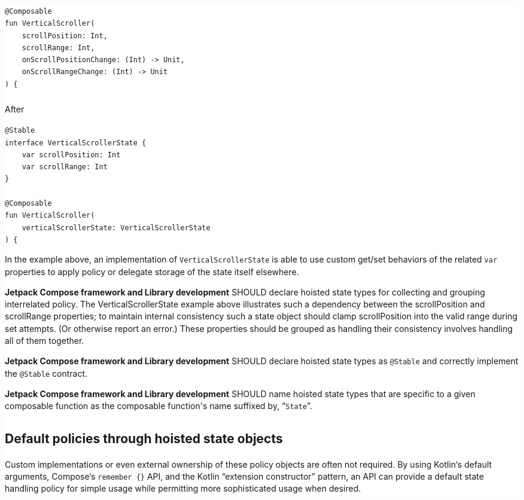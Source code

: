 ```
@Composable
fun VerticalScroller(
    scrollPosition: Int,
    scrollRange: Int,
    onScrollPositionChange: (Int) -> Unit,
    onScrollRangeChange: (Int) -> Unit
) {

```


### [](#After)
[](#after)After

```
@Stable
interface VerticalScrollerState {
    var scrollPosition: Int
    var scrollRange: Int
}

@Composable
fun VerticalScroller(
    verticalScrollerState: VerticalScrollerState
) {

```


In the example above, an implementation of `VerticalScrollerState` is able to use custom get/set behaviors of the related `var` properties to apply policy or delegate storage of the state itself elsewhere.

**Jetpack Compose framework and Library development** SHOULD declare hoisted state types for collecting and grouping interrelated policy. The VerticalScrollerState example above illustrates such a dependency between the scrollPosition and scrollRange properties; to maintain internal consistency such a state object should clamp scrollPosition into the valid range during set attempts. (Or otherwise report an error.) These properties should be grouped as handling their consistency involves handling all of them together.

**Jetpack Compose framework and Library development** SHOULD declare hoisted state types as `@Stable` and correctly implement the `@Stable` contract.

**Jetpack Compose framework and Library development** SHOULD name hoisted state types that are specific to a given composable function as the composable function's name suffixed by, “`State`”.

[](#Default-policies-through-hoisted-state-objects)
[](#default-policies-through-hoisted-state-objects)Default policies through hoisted state objects
----------------------------------------------------------------------------------------------------------------------------------------------------

Custom implementations or even external ownership of these policy objects are often not required. By using Kotlin‘s default arguments, Compose’s `remember {}` API, and the Kotlin “extension constructor” pattern, an API can provide a default state handling policy for simple usage while permitting more sophisticated usage when desired.
